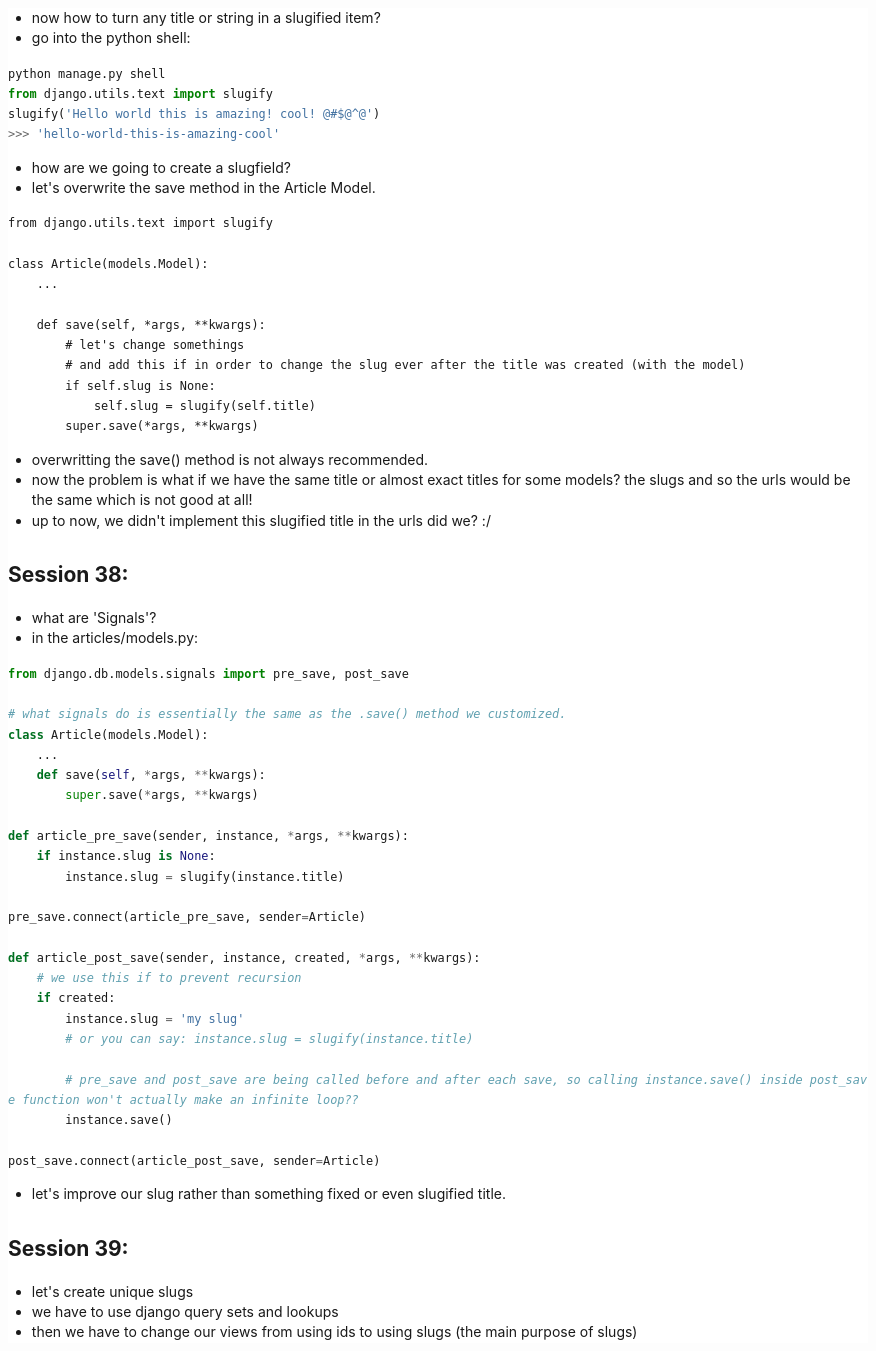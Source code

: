 - now how to turn any title or string in a slugified item?
- go into the python shell:
```python
python manage.py shell
from django.utils.text import slugify
slugify('Hello world this is amazing! cool! @#$@^@')
>>> 'hello-world-this-is-amazing-cool'
```
- how are we going to create a slugfield?
- let's overwrite the save method in the Article Model.
```python:
from django.utils.text import slugify

class Article(models.Model):
    ...

    def save(self, *args, **kwargs):
        # let's change somethings 
        # and add this if in order to change the slug ever after the title was created (with the model)
        if self.slug is None:
            self.slug = slugify(self.title)
        super.save(*args, **kwargs)
```
- overwritting the save() method is not always recommended.
- now the problem is what if we have the same title or almost exact titles for some models? the slugs and so the urls would be the same which is not good at all!
- up to now, we didn't implement this slugified title in the urls did we? :/
## Session 38:
- what are 'Signals'?
- in the articles/models.py:
```python
from django.db.models.signals import pre_save, post_save

# what signals do is essentially the same as the .save() method we customized.
class Article(models.Model):
    ...
    def save(self, *args, **kwargs):
        super.save(*args, **kwargs)
    
def article_pre_save(sender, instance, *args, **kwargs):
    if instance.slug is None:
        instance.slug = slugify(instance.title)

pre_save.connect(article_pre_save, sender=Article)

def article_post_save(sender, instance, created, *args, **kwargs):
    # we use this if to prevent recursion
    if created:
        instance.slug = 'my slug'
        # or you can say: instance.slug = slugify(instance.title)

        # pre_save and post_save are being called before and after each save, so calling instance.save() inside post_save function won't actually make an infinite loop??
        instance.save()

post_save.connect(article_post_save, sender=Article)
```
- let's improve our slug rather than something fixed or even slugified title. 
## Session 39:
- let's create unique slugs
- we have to use django query sets and lookups
- then we have to change our views from using ids to using slugs (the main purpose of slugs)